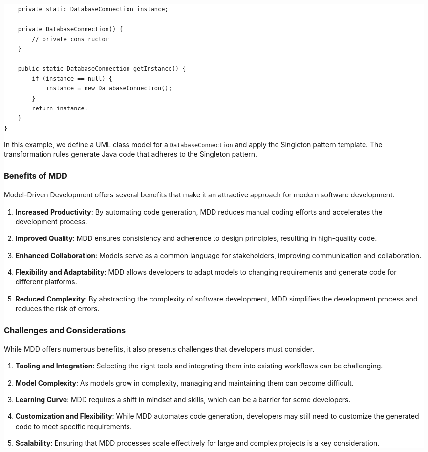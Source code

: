 ```pseudocode
    private static DatabaseConnection instance;

    private DatabaseConnection() {
        // private constructor
    }

    public static DatabaseConnection getInstance() {
        if (instance == null) {
            instance = new DatabaseConnection();
        }
        return instance;
    }
}
```

In this example, we define a UML class model for a `DatabaseConnection` and apply the Singleton pattern template. The transformation rules generate Java code that adheres to the Singleton pattern.

### Benefits of MDD

Model-Driven Development offers several benefits that make it an attractive approach for modern software development.

1. **Increased Productivity**: By automating code generation, MDD reduces manual coding efforts and accelerates the development process.

2. **Improved Quality**: MDD ensures consistency and adherence to design principles, resulting in high-quality code.

3. **Enhanced Collaboration**: Models serve as a common language for stakeholders, improving communication and collaboration.

4. **Flexibility and Adaptability**: MDD allows developers to adapt models to changing requirements and generate code for different platforms.

5. **Reduced Complexity**: By abstracting the complexity of software development, MDD simplifies the development process and reduces the risk of errors.

### Challenges and Considerations

While MDD offers numerous benefits, it also presents challenges that developers must consider.

1. **Tooling and Integration**: Selecting the right tools and integrating them into existing workflows can be challenging.

2. **Model Complexity**: As models grow in complexity, managing and maintaining them can become difficult.

3. **Learning Curve**: MDD requires a shift in mindset and skills, which can be a barrier for some developers.

4. **Customization and Flexibility**: While MDD automates code generation, developers may still need to customize the generated code to meet specific requirements.

5. **Scalability**: Ensuring that MDD processes scale effectively for large and complex projects is a key consideration.
